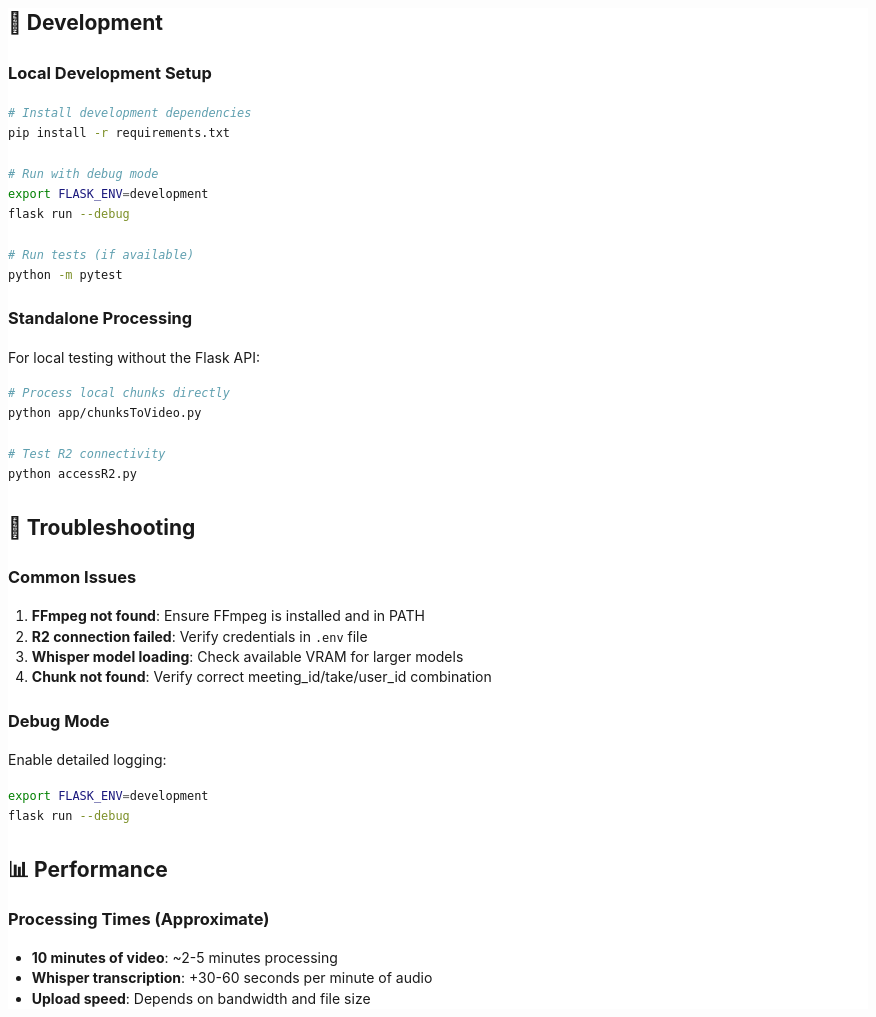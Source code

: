 ## 🔧 Development

### Local Development Setup

```bash
# Install development dependencies
pip install -r requirements.txt

# Run with debug mode
export FLASK_ENV=development
flask run --debug

# Run tests (if available)
python -m pytest
```

### Standalone Processing

For local testing without the Flask API:

```bash
# Process local chunks directly
python app/chunksToVideo.py

# Test R2 connectivity
python accessR2.py
```

## 🚨 Troubleshooting

### Common Issues

1. **FFmpeg not found**: Ensure FFmpeg is installed and in PATH
2. **R2 connection failed**: Verify credentials in `.env` file
3. **Whisper model loading**: Check available VRAM for larger models
4. **Chunk not found**: Verify correct meeting_id/take/user_id combination

### Debug Mode

Enable detailed logging:
```bash
export FLASK_ENV=development
flask run --debug
```

## 📊 Performance

### Processing Times (Approximate)
- **10 minutes of video**: ~2-5 minutes processing
- **Whisper transcription**: +30-60 seconds per minute of audio
- **Upload speed**: Depends on bandwidth and file size
